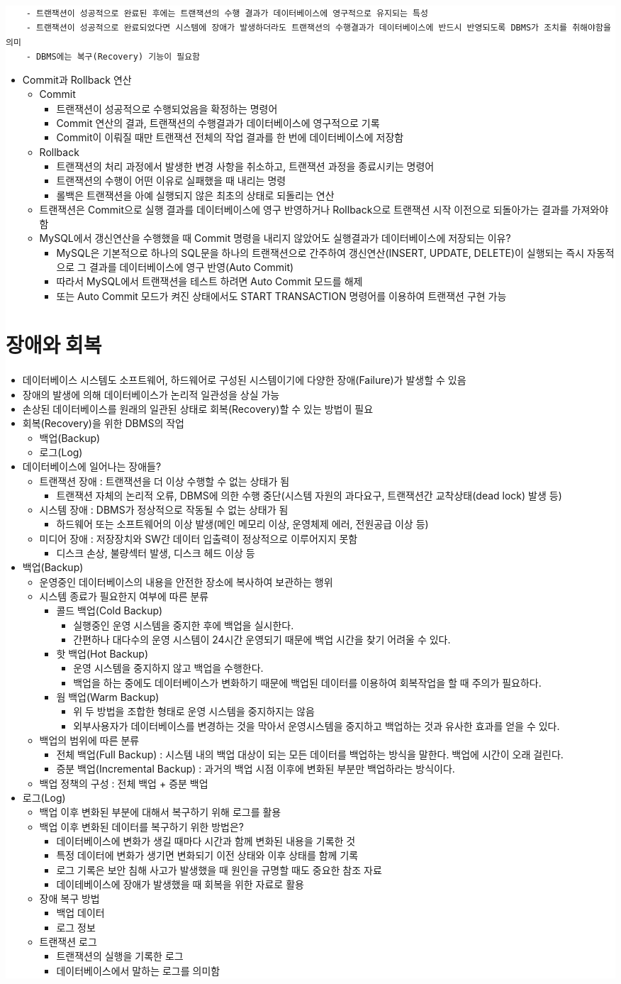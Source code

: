         - 트랜잭션이 성공적으로 완료된 후에는 트랜잭션의 수행 결과가 데이터베이스에 영구적으로 유지되는 특성
        - 트랜잭션이 성공적으로 완료되었다면 시스템에 장애가 발생하더라도 트랜잭션의 수행결과가 데이터베이스에 반드시 반영되도록 DBMS가 조치를 취해야함을 의미
        - DBMS에는 복구(Recovery) 기능이 필요함
- Commit과 Rollback 연산
    - Commit
        - 트랜잭션이 성공적으로 수행되었음을 확정하는 명령어
        - Commit 연산의 결과, 트랜잭션의 수행결과가 데이터베이스에 영구적으로 기록
        - Commit이 이뤄질 때만 트랜잭션 전체의 작업 결과를 한 번에 데이터베이스에 저장함
    - Rollback
        - 트랜잭션의 처리 과정에서 발생한 변경 사항을 취소하고, 트랜잭션 과정을 종료시키는 명령어
        - 트랜잭션의 수행이 어떤 이유로 실패했을 때 내리는 명령
        - 롤백은 트랜잭션을 아예 실행되지 않은 최초의 상태로 되돌리는 연산
    - 트랜잭션은 Commit으로 실행 결과를 데이터베이스에 영구 반영하거나 Rollback으로 트랜잭션 시작 이전으로 되돌아가는 결과를 가져와야 함
    - MySQL에서 갱신연산을 수행했을 때 Commit 명령을 내리지 않았어도 실행결과가 데이터베이스에 저장되는 이유?
        - MySQL은 기본적으로 하나의 SQL문을 하나의 트랜잭션으로 간주하여 갱신연산(INSERT, UPDATE, DELETE)이 실행되는 즉시 자동적으로 그 결과를 데이터베이스에 영구 반영(Auto Commit)
        - 따라서 MySQL에서 트랜잭션을 테스트 하려면 Auto Commit 모드를 해제
        - 또는 Auto Commit 모드가 켜진 상태에서도 START TRANSACTION 명령어를 이용하여 트랜잭션 구현 가능

# 장애와 회복
- 데이터베이스 시스템도 소프트웨어, 하드웨어로 구성된 시스템이기에 다양한 장애(Failure)가 발생할 수 있음
- 장애의 발생에 의해 데이터베이스가 논리적 일관성을 상실 가능
- 손상된 데이터베이스를 원래의 일관된 상태로 회복(Recovery)할 수 있는 방법이 필요
- 회복(Recovery)을 위한 DBMS의 작업
    - 백업(Backup)
    - 로그(Log)
- 데이터베이스에 일어나는 장애들?
    - 트랜잭션 장애 : 트랜잭션을 더 이상 수행할 수 없는 상태가 됨
        - 트랜잭션 자체의 논리적 오류, DBMS에 의한 수행 중단(시스템 자원의 과다요구, 트랜잭션간 교착상태(dead lock) 발생 등)
    - 시스템 장애 : DBMS가 정상적으로 작동될 수 없는 상태가 됨
        - 하드웨어 또는 소프트웨어의 이상 발생(메인 메모리 이상, 운영체제 에러, 전원공급 이상 등)
    - 미디어 장애 : 저장장치와 SW간 데이터 입출력이 정상적으로 이루어지지 못함
        - 디스크 손상, 불량섹터 발생, 디스크 헤드 이상 등
- 백업(Backup)
    - 운영중인 데이터베이스의 내용을 안전한 장소에 복사하여 보관하는 행위
    - 시스템 종료가 필요한지 여부에 따른 분류
        - 콜드 백업(Cold Backup)
            - 실행중인 운영 시스템을 중지한 후에 백업을 실시한다.
            - 간편하나 대다수의 운영 시스템이 24시간 운영되기 때문에 백업 시간을 찾기 어려울 수 있다.
        - 핫 백업(Hot Backup)
            - 운영 시스템을 중지하지 않고 백업을 수행한다.
            - 백업을 하는 중에도 데이터베이스가 변화하기 때문에 백업된 데이터를 이용하여 회복작업을 할 때 주의가 필요하다.
        - 웜 백업(Warm Backup)
            - 위 두 방법을 조합한 형태로 운영 시스템을 중지하지는 않음
            - 외부사용자가 데이터베이스를 변경하는 것을 막아서 운영시스템을 중지하고 백업하는 것과 유사한 효과를 얻을 수 있다.
    - 백업의 범위에 따른 분류
        - 전체 백업(Full Backup) : 시스템 내의 백업 대상이 되는 모든 데이터를 백업하는 방식을 말한다. 백업에 시간이 오래 걸린다.
        - 증분 백업(Incremental Backup) : 과거의 백업 시점 이후에 변화된 부분만 백업하라는 방식이다.
    - 백업 정책의 구성 : 전체 백업 + 증분 백업
- 로그(Log)
    - 백업 이후 변화된 부분에 대해서 복구하기 위해 로그를 활용
    - 백업 이후 변화된 데이터를 복구하기 위한 방법은?
        - 데이터베이스에 변화가 생길 때마다 시간과 함께 변화된 내용을 기록한 것
        - 특정 데이터에 변화가 생기면 변화되기 이전 상태와 이후 상태를 함께 기록
        - 로그 기록은 보안 침해 사고가 발생했을 때 원인을 규명할 때도 중요한 참조 자료
        - 데이테베이스에 장애가 발생했을 때 회복을 위한 자료로 활용
    - 장애 복구 방법
        - 백업 데이터
        - 로그 정보
    - 트랜잭션 로그
        - 트랜잭션의 실행을 기록한 로그
        - 데이터베이스에서 말하는 로그를 의미함